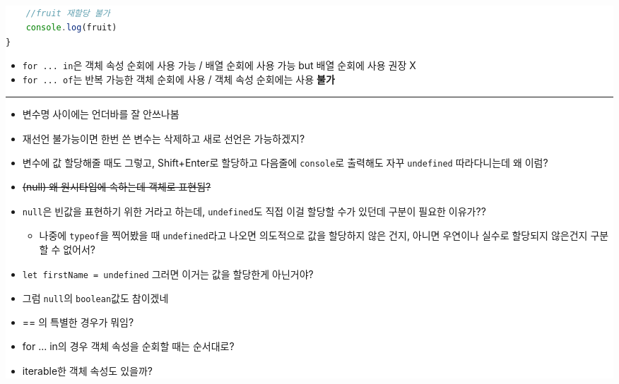 ```javascript
    //fruit 재할당 불가
    console.log(fruit)
}
```

- `for ... in`은 객체 속성 순회에 사용 가능 / 배열 순회에 사용 가능 but 배열 순회에 사용 권장 X
- `for ... of`는 반복 가능한 객체 순회에 사용 / 객체 속성 순회에는 사용 **불가**





















---

- 변수명 사이에는 언더바를 잘 안쓰나봄

- 재선언 불가능이면 한번 쓴 변수는 삭제하고 새로 선언은 가능하겠지?

- 변수에 값 할당해줄 때도 그렇고, Shift+Enter로 할당하고 다음줄에 `console`로 출력해도 자꾸 `undefined` 따라다니는데 왜 이럼?
- ~~(null) 왜 원시타입에 속하는데 객체로 표현됨?~~
- `null`은 빈값을 표현하기 위한 거라고 하는데, `undefined`도 직접 이걸 할당할 수가 있던데 구분이 필요한 이유가?? 
  - 나중에 `typeof`을 찍어봤을 때 `undefined`라고 나오면 의도적으로 값을 할당하지 않은 건지, 아니면 우연이나 실수로 할당되지 않은건지 구분할 수 없어서?

- `let firstName = undefined` 그러면 이거는 값을 할당한게 아닌거야?

- 그럼 `null`의 `boolean`값도 참이겠네

- == 의 특별한 경우가 뭐임?

- for ... in의 경우 객체 속성을 순회할 때는 순서대로?

- iterable한 객체 속성도 있을까?